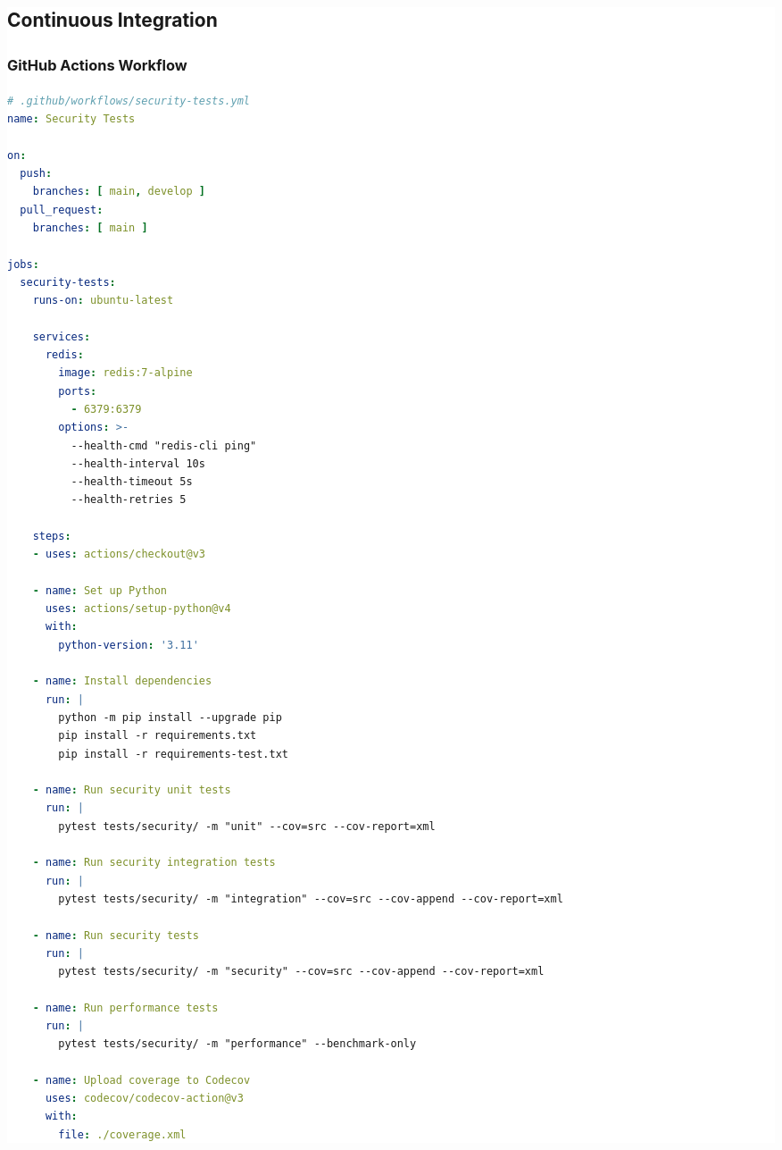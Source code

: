 ## Continuous Integration

### GitHub Actions Workflow

```yaml
# .github/workflows/security-tests.yml
name: Security Tests

on:
  push:
    branches: [ main, develop ]
  pull_request:
    branches: [ main ]

jobs:
  security-tests:
    runs-on: ubuntu-latest
    
    services:
      redis:
        image: redis:7-alpine
        ports:
          - 6379:6379
        options: >-
          --health-cmd "redis-cli ping"
          --health-interval 10s
          --health-timeout 5s
          --health-retries 5
    
    steps:
    - uses: actions/checkout@v3
    
    - name: Set up Python
      uses: actions/setup-python@v4
      with:
        python-version: '3.11'
    
    - name: Install dependencies
      run: |
        python -m pip install --upgrade pip
        pip install -r requirements.txt
        pip install -r requirements-test.txt
    
    - name: Run security unit tests
      run: |
        pytest tests/security/ -m "unit" --cov=src --cov-report=xml
    
    - name: Run security integration tests
      run: |
        pytest tests/security/ -m "integration" --cov=src --cov-append --cov-report=xml
    
    - name: Run security tests
      run: |
        pytest tests/security/ -m "security" --cov=src --cov-append --cov-report=xml
    
    - name: Run performance tests
      run: |
        pytest tests/security/ -m "performance" --benchmark-only
    
    - name: Upload coverage to Codecov
      uses: codecov/codecov-action@v3
      with:
        file: ./coverage.xml
```